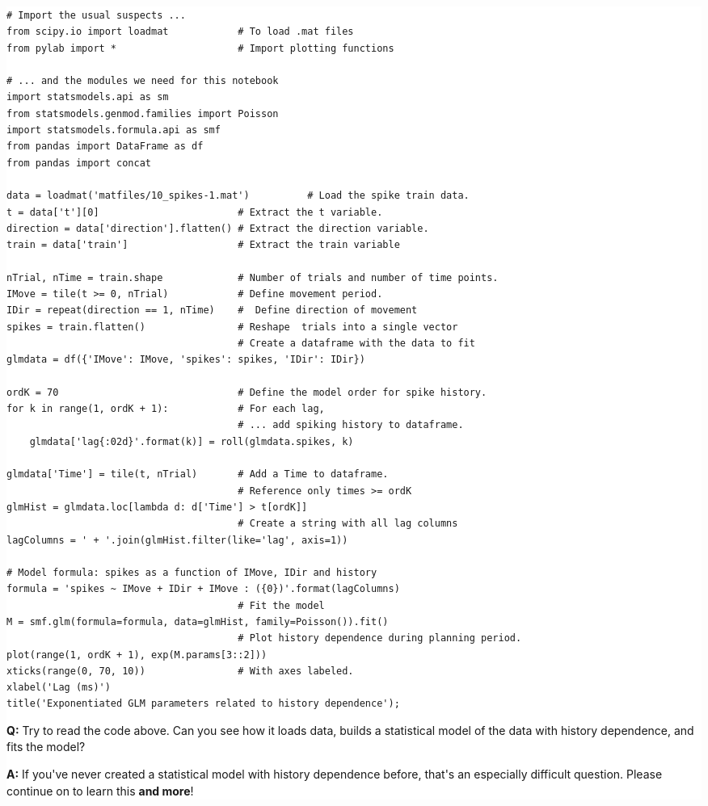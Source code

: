 ```{code-cell} ipython3
# Import the usual suspects ...
from scipy.io import loadmat            # To load .mat files
from pylab import *                     # Import plotting functions

# ... and the modules we need for this notebook
import statsmodels.api as sm
from statsmodels.genmod.families import Poisson
import statsmodels.formula.api as smf
from pandas import DataFrame as df
from pandas import concat

data = loadmat('matfiles/10_spikes-1.mat')          # Load the spike train data.
t = data['t'][0]                        # Extract the t variable.
direction = data['direction'].flatten() # Extract the direction variable.
train = data['train']                   # Extract the train variable

nTrial, nTime = train.shape             # Number of trials and number of time points.
IMove = tile(t >= 0, nTrial)            # Define movement period.
IDir = repeat(direction == 1, nTime)    #  Define direction of movement
spikes = train.flatten()                # Reshape  trials into a single vector
                                        # Create a dataframe with the data to fit
glmdata = df({'IMove': IMove, 'spikes': spikes, 'IDir': IDir})

ordK = 70                               # Define the model order for spike history.
for k in range(1, ordK + 1):            # For each lag,
                                        # ... add spiking history to dataframe.
    glmdata['lag{:02d}'.format(k)] = roll(glmdata.spikes, k)  

glmdata['Time'] = tile(t, nTrial)       # Add a Time to dataframe.
                                        # Reference only times >= ordK
glmHist = glmdata.loc[lambda d: d['Time'] > t[ordK]]
                                        # Create a string with all lag columns
lagColumns = ' + '.join(glmHist.filter(like='lag', axis=1))

# Model formula: spikes as a function of IMove, IDir and history
formula = 'spikes ~ IMove + IDir + IMove : ({0})'.format(lagColumns)
                                        # Fit the model
M = smf.glm(formula=formula, data=glmHist, family=Poisson()).fit()
                                        # Plot history dependence during planning period.
plot(range(1, ordK + 1), exp(M.params[3::2]))
xticks(range(0, 70, 10))                # With axes labeled.
xlabel('Lag (ms)')
title('Exponentiated GLM parameters related to history dependence');
```

<div class="question">

**Q:** Try to read the code above. Can you see how it loads data, builds a statistical model of the data with history dependence, and fits the model?

**A:** If you've never created a statistical model with history dependence before, that's an especially difficult question. Please continue on to learn this **and more**!
